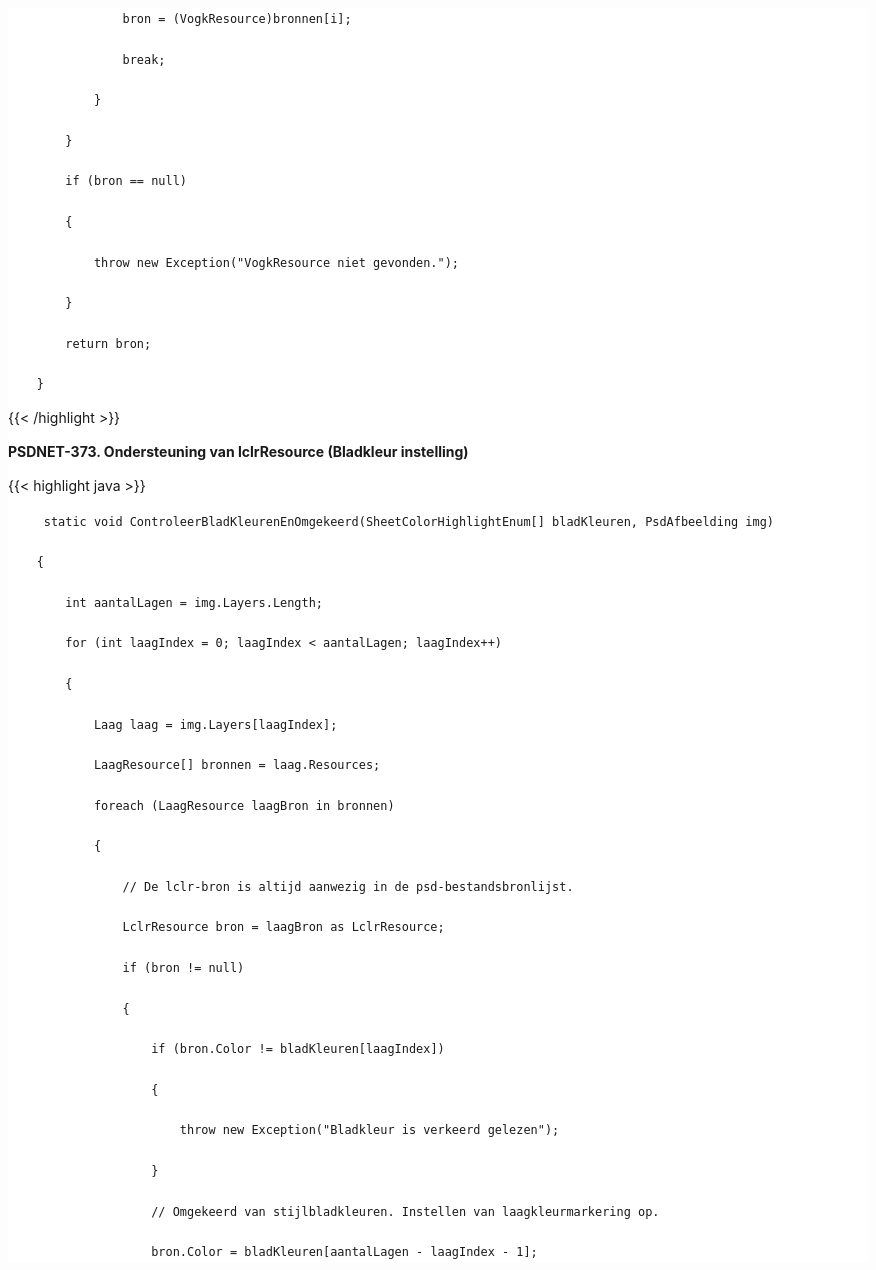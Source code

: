                     bron = (VogkResource)bronnen[i];

                    break;

                }

            }

            if (bron == null)

            {

                throw new Exception("VogkResource niet gevonden.");

            }

            return bron;

        }   

{{< /highlight >}}

**PSDNET-373. Ondersteuning van lclrResource (Bladkleur instelling)**

{{< highlight java >}}

         static void ControleerBladKleurenEnOmgekeerd(SheetColorHighlightEnum[] bladKleuren, PsdAfbeelding img)

        {

            int aantalLagen = img.Layers.Length;

            for (int laagIndex = 0; laagIndex < aantalLagen; laagIndex++)

            {

                Laag laag = img.Layers[laagIndex];

                LaagResource[] bronnen = laag.Resources;

                foreach (LaagResource laagBron in bronnen)

                {

                    // De lclr-bron is altijd aanwezig in de psd-bestandsbronlijst.

                    LclrResource bron = laagBron as LclrResource;

                    if (bron != null)

                    {

                        if (bron.Color != bladKleuren[laagIndex])

                        {

                            throw new Exception("Bladkleur is verkeerd gelezen");

                        }

                        // Omgekeerd van stijlbladkleuren. Instellen van laagkleurmarkering op.

                        bron.Color = bladKleuren[aantalLagen - laagIndex - 1];
